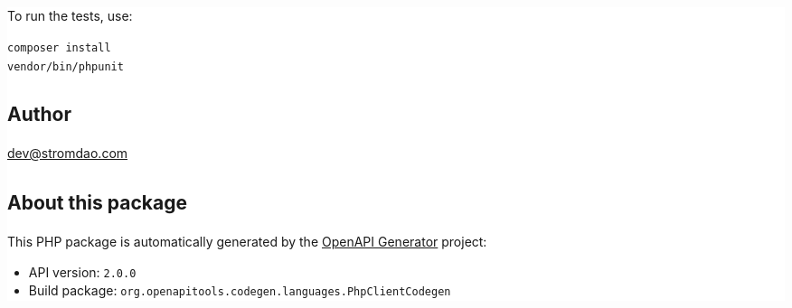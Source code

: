 To run the tests, use:

```bash
composer install
vendor/bin/phpunit
```

## Author

dev@stromdao.com

## About this package

This PHP package is automatically generated by the [OpenAPI Generator](https://openapi-generator.tech) project:

- API version: `2.0.0`
- Build package: `org.openapitools.codegen.languages.PhpClientCodegen`
